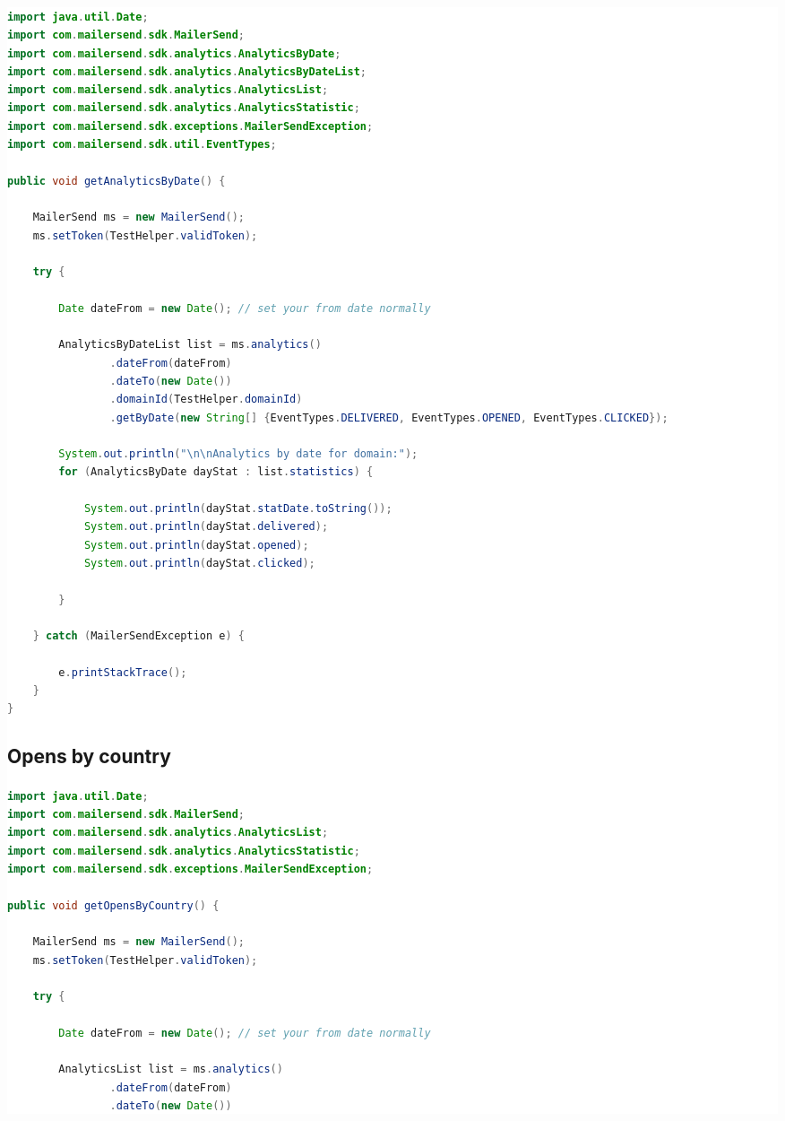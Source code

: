 ```java
import java.util.Date;
import com.mailersend.sdk.MailerSend;
import com.mailersend.sdk.analytics.AnalyticsByDate;
import com.mailersend.sdk.analytics.AnalyticsByDateList;
import com.mailersend.sdk.analytics.AnalyticsList;
import com.mailersend.sdk.analytics.AnalyticsStatistic;
import com.mailersend.sdk.exceptions.MailerSendException;
import com.mailersend.sdk.util.EventTypes;

public void getAnalyticsByDate() {

    MailerSend ms = new MailerSend();
    ms.setToken(TestHelper.validToken);
    
    try {
        
        Date dateFrom = new Date(); // set your from date normally
        
        AnalyticsByDateList list = ms.analytics()
                .dateFrom(dateFrom)
                .dateTo(new Date())
                .domainId(TestHelper.domainId)
                .getByDate(new String[] {EventTypes.DELIVERED, EventTypes.OPENED, EventTypes.CLICKED});
        
        System.out.println("\n\nAnalytics by date for domain:");
        for (AnalyticsByDate dayStat : list.statistics) {
            
            System.out.println(dayStat.statDate.toString());
            System.out.println(dayStat.delivered);
            System.out.println(dayStat.opened);
            System.out.println(dayStat.clicked);
                            
        }
        
    } catch (MailerSendException e) {
        
        e.printStackTrace();
    }
}
```

## Opens by country

```java
import java.util.Date;
import com.mailersend.sdk.MailerSend;
import com.mailersend.sdk.analytics.AnalyticsList;
import com.mailersend.sdk.analytics.AnalyticsStatistic;
import com.mailersend.sdk.exceptions.MailerSendException;

public void getOpensByCountry() {

    MailerSend ms = new MailerSend();
    ms.setToken(TestHelper.validToken);
    
    try {
        
        Date dateFrom = new Date(); // set your from date normally
        
        AnalyticsList list = ms.analytics()
                .dateFrom(dateFrom)
                .dateTo(new Date())
```